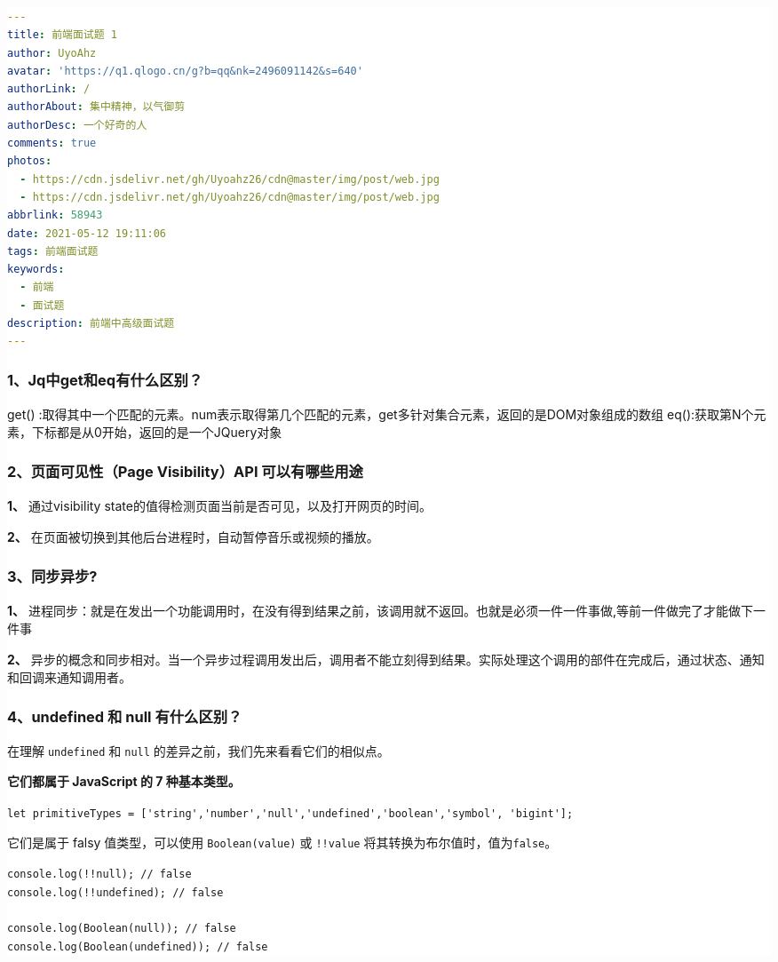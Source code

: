 ```yaml
---
title: 前端面试题 1
author: UyoAhz
avatar: 'https://q1.qlogo.cn/g?b=qq&nk=2496091142&s=640'
authorLink: /
authorAbout: 集中精神，以气御剪
authorDesc: 一个好奇的人
comments: true
photos:
  - https://cdn.jsdelivr.net/gh/Uyoahz26/cdn@master/img/post/web.jpg
  - https://cdn.jsdelivr.net/gh/Uyoahz26/cdn@master/img/post/web.jpg
abbrlink: 58943
date: 2021-05-12 19:11:06
tags: 前端面试题
keywords: 
  - 前端
  - 面试题
description: 前端中高级面试题
---
```



### 1、Jq中get和eq有什么区别？

get() :取得其中一个匹配的元素。num表示取得第几个匹配的元素，get多针对集合元素，返回的是DOM对象组成的数组 eq():获取第N个元素，下标都是从0开始，返回的是一个JQuery对象


### 2、页面可见性（Page Visibility）API 可以有哪些用途

**1、** 通过visibility state的值得检测页面当前是否可见，以及打开网页的时间。

**2、** 在页面被切换到其他后台进程时，自动暂停音乐或视频的播放。


### 3、同步异步?

**1、** 进程同步：就是在发出一个功能调用时，在没有得到结果之前，该调用就不返回。也就是必须一件一件事做,等前一件做完了才能做下一件事

**2、** 异步的概念和同步相对。当一个异步过程调用发出后，调用者不能立刻得到结果。实际处理这个调用的部件在完成后，通过状态、通知和回调来通知调用者。


### 4、undefined 和 null 有什么区别？

在理解 `undefined` 和 `null` 的差异之前，我们先来看看它们的相似点。

**它们都属于 JavaScript 的 7 种基本类型。**

```
let primitiveTypes = ['string','number','null','undefined','boolean','symbol', 'bigint'];
```

它们是属于 falsy 值类型，可以使用 `Boolean(value)` 或 `!!value` 将其转换为布尔值时，值为`false`。

```
console.log(!!null); // false
console.log(!!undefined); // false

console.log(Boolean(null)); // false
console.log(Boolean(undefined)); // false
```
